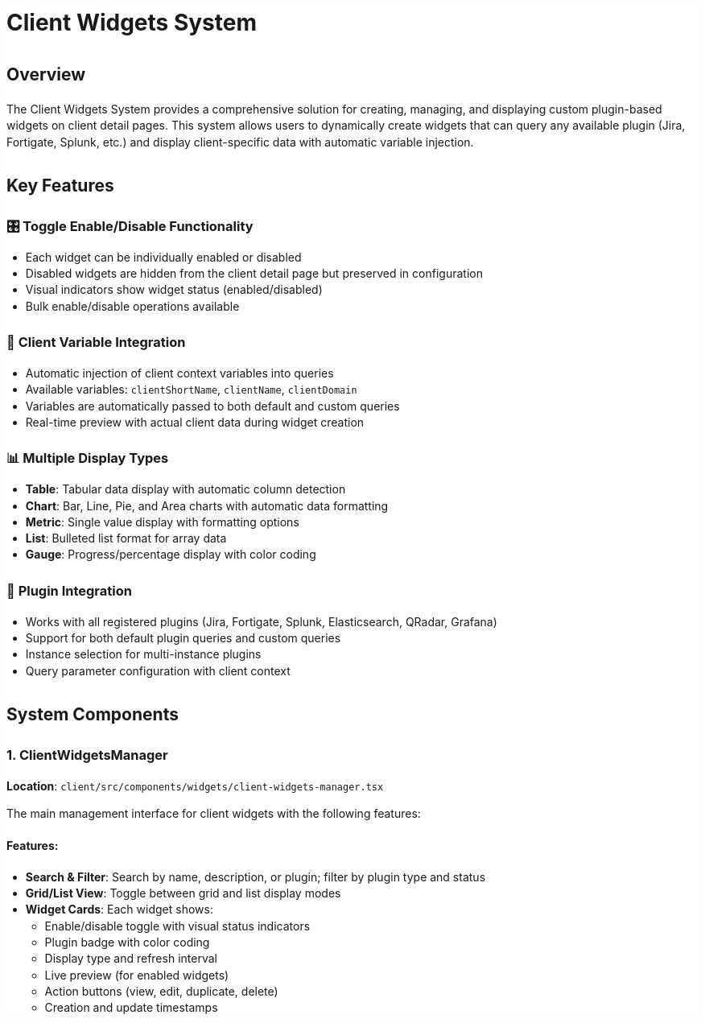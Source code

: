 # Client Widgets System

## Overview

The Client Widgets System provides a comprehensive solution for creating, managing, and displaying custom plugin-based widgets on client detail pages. This system allows users to dynamically create widgets that can query any available plugin (Jira, Fortigate, Splunk, etc.) and display client-specific data with automatic variable injection.

## Key Features

### 🎛️ **Toggle Enable/Disable Functionality**
- Each widget can be individually enabled or disabled
- Disabled widgets are hidden from the client detail page but preserved in configuration
- Visual indicators show widget status (enabled/disabled)
- Bulk enable/disable operations available

### 🔗 **Client Variable Integration**
- Automatic injection of client context variables into queries
- Available variables: `clientShortName`, `clientName`, `clientDomain`
- Variables are automatically passed to both default and custom queries
- Real-time preview with actual client data during widget creation

### 📊 **Multiple Display Types**
- **Table**: Tabular data display with automatic column detection
- **Chart**: Bar, Line, Pie, and Area charts with automatic data formatting
- **Metric**: Single value display with formatting options
- **List**: Bulleted list format for array data
- **Gauge**: Progress/percentage display with color coding

### 🔌 **Plugin Integration**
- Works with all registered plugins (Jira, Fortigate, Splunk, Elasticsearch, QRadar, Grafana)
- Support for both default plugin queries and custom queries
- Instance selection for multi-instance plugins
- Query parameter configuration with client context

## System Components

### 1. ClientWidgetsManager
**Location**: `client/src/components/widgets/client-widgets-manager.tsx`

The main management interface for client widgets with the following features:

#### Features:
- **Search & Filter**: Search by name, description, or plugin; filter by plugin type and status
- **Grid/List View**: Toggle between grid and list display modes
- **Widget Cards**: Each widget shows:
  - Enable/disable toggle with visual status indicators
  - Plugin badge with color coding
  - Display type and refresh interval
  - Live preview (for enabled widgets)
  - Action buttons (view, edit, duplicate, delete)
  - Creation and update timestamps
